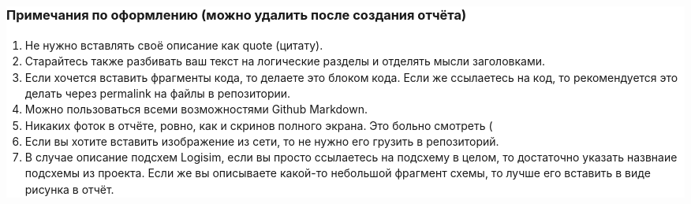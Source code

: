 ### Примечания по оформлению (можно удалить после создания отчёта)

1. Не нужно вставлять своё описание как quote (цитату). 
2. Старайтесь также разбивать ваш текст на логические разделы и отделять мысли заголовками.
3. Если хочется вставить фрагменты кода, то делаете это блоком кода. Если же ссылаетесь на код, то рекомендуется это делать через permalink на файлы в репозитории.
4. Можно пользоваться всеми возможностями Github Markdown.
5. Никаких фоток в отчёте, ровно, как и скринов полного экрана. Это больно смотреть \(
6. Если вы хотите вставить изображение из сети, то не нужно его грузить в репозиторий.
7. В случае описание подсхем Logisim, если вы просто ссылаетесь на подсхему в целом, то достаточно указать назвнаие подсхемы из проекта. Если же вы описываете какой-то небольшой фрагмент схемы, то лучше его вставить в виде рисунка в отчёт.
